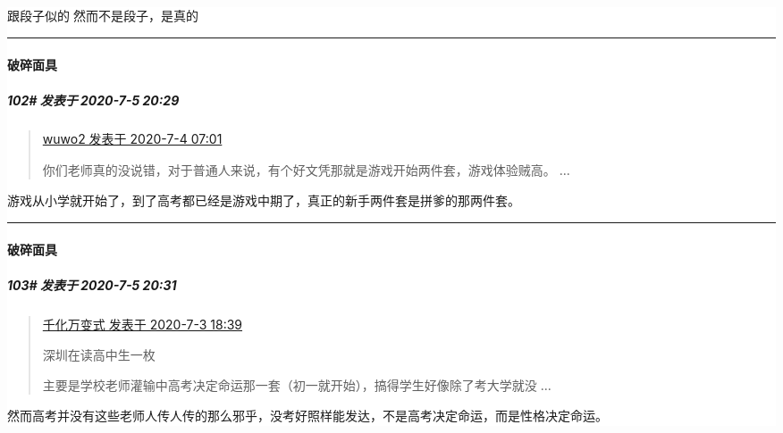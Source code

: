 跟段子似的</blockquote>
然而不是段子，是真的







*****

####  破碎面具  
##### 102#       发表于 2020-7-5 20:29



<blockquote><a href="httphttps://bbs.saraba1st.com/2b/forum.php?mod=redirect&amp;goto=findpost&amp;pid=48059984&amp;ptid=1945656" target="_blank">wuwo2 发表于 2020-7-4 07:01</a>

你们老师真的没说错，对于普通人来说，有个好文凭那就是游戏开始两件套，游戏体验贼高。 ...</blockquote>
游戏从小学就开始了，到了高考都已经是游戏中期了，真正的新手两件套是拼爹的那两件套。







*****

####  破碎面具  
##### 103#       发表于 2020-7-5 20:31



<blockquote><a href="httphttps://bbs.saraba1st.com/2b/forum.php?mod=redirect&amp;goto=findpost&amp;pid=48053562&amp;ptid=1945656" target="_blank">千化万变式 发表于 2020-7-3 18:39</a>

深圳在读高中生一枚

主要是学校老师灌输中高考决定命运那一套（初一就开始），搞得学生好像除了考大学就没 ...</blockquote>
然而高考并没有这些老师人传人传的那么邪乎，没考好照样能发达，不是高考决定命运，而是性格决定命运。





                                              